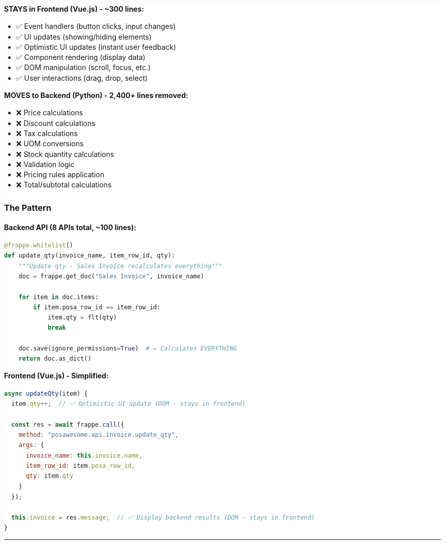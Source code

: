 **STAYS in Frontend (Vue.js) - ~300 lines:**
- ✅ Event handlers (button clicks, input changes)
- ✅ UI updates (showing/hiding elements)
- ✅ Optimistic UI updates (instant user feedback)
- ✅ Component rendering (display data)
- ✅ DOM manipulation (scroll, focus, etc.)
- ✅ User interactions (drag, drop, select)

**MOVES to Backend (Python) - 2,400+ lines removed:**
- ❌ Price calculations
- ❌ Discount calculations
- ❌ Tax calculations
- ❌ UOM conversions
- ❌ Stock quantity calculations
- ❌ Validation logic
- ❌ Pricing rules application
- ❌ Total/subtotal calculations

### The Pattern

**Backend API (8 APIs total, ~100 lines):**
```python
@frappe.whitelist()
def update_qty(invoice_name, item_row_id, qty):
    """Update qty - Sales Invoice recalculates everything"""
    doc = frappe.get_doc("Sales Invoice", invoice_name)
    
    for item in doc.items:
        if item.posa_row_id == item_row_id:
            item.qty = flt(qty)
            break
    
    doc.save(ignore_permissions=True)  # ← Calculates EVERYTHING
    return doc.as_dict()
```

**Frontend (Vue.js) - Simplified:**
```javascript
async updateQty(item) {
  item.qty++;  // ✅ Optimistic UI update (DOM - stays in frontend)
  
  const res = await frappe.call({
    method: "posawesome.api.invoice.update_qty",
    args: { 
      invoice_name: this.invoice.name, 
      item_row_id: item.posa_row_id, 
      qty: item.qty 
    }
  });
  
  this.invoice = res.message;  // ✅ Display backend results (DOM - stays in frontend)
}
```

---